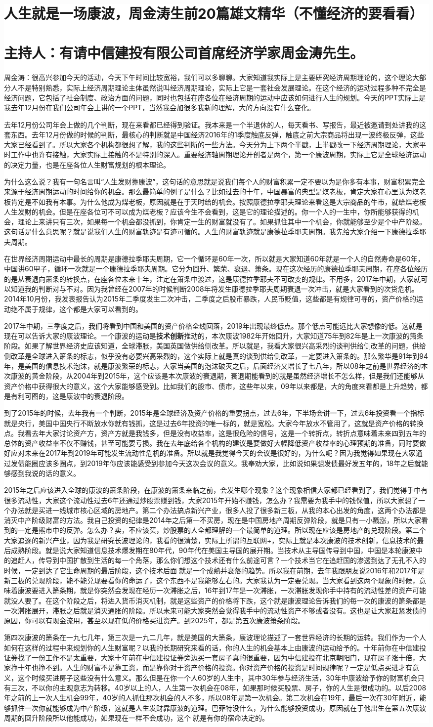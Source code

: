 # 人生就是一场康波，周金涛生前20篇雄文精华（不懂经济的要看看）

[](https://www.sohu.com/a/207724200_100007193)

# 主持人：有请中信建投有限公司首席经济学家周金涛先生。

周金涛：很高兴参加今天的活动，今天下午时间比较宽裕，我们可以多聊聊。大家知道我实际上是主要研究经济周期理论的，这个理论大部分人不是特别熟悉，实际上经济周期理论主体虽然说叫经济周期理论，实际上它是一套社会发展理论。在这个经济的运动过程多种不完全是经济问题，它包括了社会制度、政治方面的问题，同时也包括在座各位在经济周期的运动中应该如何进行人生的规划。今天的PPT实际上是我去年12月份在我们公司年会上讲的一个PPT，当然我会加很多我新的理解，大的方向没有什么变化。

去年12月份公司年会上做的几个判断，现在来看都已经得到验证。我本来是一个半退休的人，每天看书、写报告，最近被邀请到处讲我的这套东西。去年12月份做的时候的判断，最核心的判断就是中国经济2016年的1季度触底反弹，触底之前大宗商品将出现一波终极反弹，这些大家已经看到了。所以大家各个机构都很想了解，我的这些判断的一些方法。今天分为上下两个半戳，上半戳改一下经济周期理论，大家平时工作中也许有接触，大家实际上接触的不是特别的深入。重要经济轴周期理论开创者是两个，第一个康波周期，实际上它是全球经济运动的决定力量，也是在座各位人生财富规划的根本理论。

为什么这么说？我有一句名言叫“人生发财靠康波”，这句话的意思就是说我们每个人的财富积累一定不要以为是你多有本事，财富积累完全来源于经济周期运动的时间给你的机会。那么最简单的例子是什么？比如过去的十年，中国暴富的典型是煤老板，肯定大家在心里认为煤老板肯定是不如我有本事。为什么他成为煤老板，原因就是在于天时给的机会。按照康德拉季耶夫理论来看这是大宗商品的牛市，就给煤老板人生发财的机会。但是在座各位可不可以成为煤老板？应该今生不会看到，这是它的理论描述的。你一个人的一生中，你所能够获得的机会，理论上来讲只有三次，如果每一个机会都没抓到，你肯定一生的财富就没有了。如果抓住其中一个机会，你就能够至少是个中产阶级。这句话是什么意思呢？就是说我们人生的财富轨迹是有迹可循的。人生的财富轨迹就是康德拉季耶夫周期。我先给大家介绍一下康德拉季耶夫周期。

在世界经济周期运动中最长的周期是康德拉季耶夫周期，它一个循环是60年一次，所以就是大家知道60年就是一个人的自然寿命是60年，中国讲60甲子，循环一次就是一个康德拉季耶夫周期。它分为回升、繁荣、衰退、箫条。现在这次经历的康德拉季耶夫周期，在座各位经历的是从衰退向箫条的转换点，在座各位未来十年，注定在箫条中渡过，这是康德拉季耶夫不可改变的规律。不用多，2017年中期，大家就可以知道我的判断对与不对。因为我曾经在2007年的时候判断2008年将发生康德拉季耶夫周期衰退一次冲击，就是大家看到的次贷危机。2014年10月份，我发表报告认为2015年二季度发生二次冲击，二季度之后股市暴跌，人民币贬值，这些都是有规律可寻的，资产价格的运动绝不属于规律，这个都是大家可以看到的。

2017年中期，三季度之后，我们将看到中国和美国的资产价格全线回落，2019年出现最终低点。那个低点可能远比大家想像的低。这就是现在可以告诉大家的康波理论。一个康波的运动是**技术创新**推动的，本次康波1982年开始回升，大家知道75年到82年是上一次康波的箫条阶段。如果了解世界经济史应该知道，全球滞胀，美国英国做供给侧改革。所以就是，我看大家很兴高采烈的谈判供给侧改革的问题，供给侧改革是全球进入箫条的标志，似乎没有必要兴高采烈的，这个实际上就是真的谈到供给侧改革，一定要进入箫条的。那么繁华是91年到94年，是美国的信息技术泡沫，就是康波繁荣的标志，大家当美国的泡沫破灭之后，后面经济又增长了七八年，所以08年之前是世界经济的本次康波的黄金阶段，从2004年到2015年，这个应该是本次康波的衰退期，衰退期能看到的就是虽然经济增长不怎么样，但是我们还能够从资产价格中获得很大的意义，这个大家能够感受到。比如我们的股市、债市，这些年以来，09年以来都是，大的角度来看都是上升趋势，都是有利可图的，这是康波中的衰退阶段。

到了2015年的时候，去年我有一个判断，2015年是全球经济及资产价格的重要拐点，过去6年，下半场会讲一下，过去6年投资看一个指标就是央行，美国中国央行不断放水你就有钱抓，这是过去6年投资的唯一标的，就是宽松。大家今年放水不管用了，这就是资产价格的转换点。我看去年大家讨论资产方，资产方就是我钱多，但是没有收益率，这是很危险的信号，这是一个转折点，转折点意味着未来四到五年的总体的资产收益率不仅不赚钱，甚至可能要亏损。我在去年底给各个机构的建议是要做好大幅降低资产收益率的心理预期的准备，同时要做好应对未来在2017年到2019年可能发生流动性危机的准备。所以就是我觉得今天的会议是很好的，为什么呢？因为我觉得如果现在大家通过发债能圈应该多圈点，到2019年你应该能感受到参加今天这次会议的意义。我奉劝大家，比如说如果想发债最好发五年的，18年之后就能够感到我说的话的意义。

2015年之后应该进入全球的康波的箫条阶段，在康波的箫条来临之前，会发生哪个现象？这个现象相信大家都已经看到了，我们觉得手中有很多流动性，大家这个流动性过去6年还通过炒股票赚到钱，大家2015年开始不赚钱，怎么办？我需要为我手中的钱保值，所以大家想了一个办法就是买进一线城市核心区域的房地产。第二个办法搞点新兴产业，很多人投了很多新三板，从我的本心出发的角度，这两个办法都是消灭中产阶级财富的方法。我自己投资的纪律是2014年之后第一不买房，现在是中国房地产周期反弹阶段，就是只有一小戳涨，所以大家看到的一定是熊市中的反弹。怎么办？卖，不应该买，炒股票的人全都理解的一个最简单的道理。所以现在应该是房地产的兑现阶段。第二个大家追逐的新兴产业，因为我是研究长波理论的，我看的很清楚，实际上所谓的互联网+，实际上就是本次康波的技术创新，信息技术的最后成熟阶段。就是说大家知道信息技术爆发期在80年代，90年代在美国主导国的展开期。当技术从主导国传导到中国，中国是本轮康波中的追赶人，传导到中国扩散到生活的每一个角落，那么你们想这个技术还有什么前途可言？一个技术当它在追赶国的渗透到达了无孔不入的时候，一定到达了它生命周期的最后阶段，这个技术后面
就是一个成熟并衰落的趋势。所以我在前期，去年我跟朋友说2016年和2017年是新三板的兑现阶段，能不能兑现要看你的命运了，这个东西不是我能够左右的。大家我认为一定要兑现。当大家看到这两个现象的时候，意味着康波要进入箫条期，就是你突然会发现在经历一次滞胀之后，16年到17年是一次滞胀，一次滞胀发现你手中持有的流动性差的资产可能就没人要了。在这个阶段之后，将进入货币消灭机制，就是这些资产的价格将下跌，这个就是康波理论告诉我们的每一次的康波的箫条都是一次滞胀展开，滞胀之后就是消灭通胀的阶段。所以未来可能大家突然会觉得我手中的流动性资产不够或者没有。这也是让大家赶紧发债的原因，你可以有现金流用，甚至以现在低的价格买进资产。到2025年，都是第五次康波箫条阶段。

第四次康波的箫条在一九七几年，第三次是一九二几年，就是美国的大箫条，康波理论描述了一套世界经济的长期的运转。我们作为一个人如何在这样的过程中来规划你的人生财富呢？以我的长期研究来看的话，你的人生的机会基本上由康波的运动给予的。十年前你在中信建投证券找了一份工作不是太重要，大家十年前在中信建投证券旁边买一套房子真的很重要，因为中信建投在北京朝阳门，现在房子涨十倍，大家挣十年也挣不到。人生的财富不是靠工资，而是靠你对于资产价格的投资。你对资产价格的投资是时间规律呢？一定是低点买进才有意义，这个时候买进房子这些没有什么意义。那么但是在你一个人60岁的人生中，其中30年参与经济生活，30年中康波给予你的财富机会只有三次，不以你的主观意志为转移。40岁以上的人，人生第一次机会在08年，如果那时候买股票、房子，你的人生是很成功的。以后2008年之前的上一次人生机会99年，40岁的人抓住那次机会的人不多，所以08年是第一次机会。第二次机会在19年，最后一次在30年附近，能够抓住一次你就能够成为中产阶级，这就是人生发财靠康波的道理。巴菲特没什么，为什么能够投资成功，原因就在于他出生在第五次康波周期的回升阶段所以他能成功，如果现在一样不会成功，这个
就是有你的宿命决定的。

